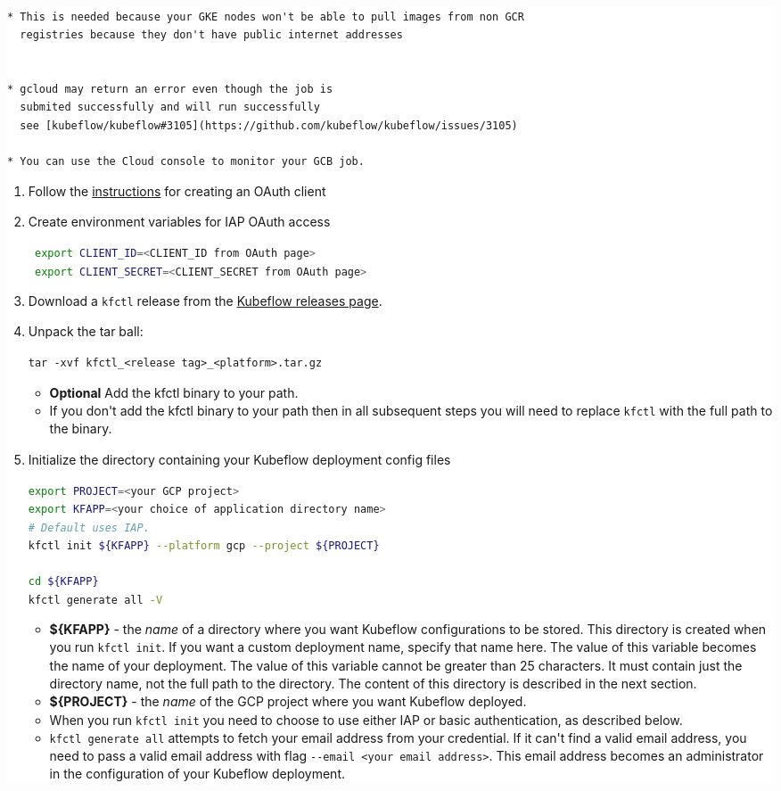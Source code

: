     * This is needed because your GKE nodes won't be able to pull images from non GCR
      registries because they don't have public internet addresses


    * gcloud may return an error even though the job is
      submited successfully and will run successfully
      see [kubeflow/kubeflow#3105](https://github.com/kubeflow/kubeflow/issues/3105)

    * You can use the Cloud console to monitor your GCB job.


1. Follow the [instructions](https://www.kubeflow.org/docs/gke/deploy/oauth-setup/) for creating an OAuth client

1. Create environment variables for IAP OAuth access

    ```bash
     export CLIENT_ID=<CLIENT_ID from OAuth page>
     export CLIENT_SECRET=<CLIENT_SECRET from OAuth page>
    ```

1. Download a `kfctl` release from the 
  [Kubeflow releases page](https://github.com/kubeflow/kubeflow/releases/).

1. Unpack the tar ball:

    ```
    tar -xvf kfctl_<release tag>_<platform>.tar.gz
    ```
   
   * **Optional** Add the kfctl binary to your path. 
   * If you don't add the kfctl binary to your path then in all subsequent
     steps you will need to replace `kfctl` with the full path to the binary.

1. Initialize the directory containing your Kubeflow deployment config files
    
    ```bash
    export PROJECT=<your GCP project>
    export KFAPP=<your choice of application directory name>
    # Default uses IAP.
    kfctl init ${KFAPP} --platform gcp --project ${PROJECT}

    cd ${KFAPP}
    kfctl generate all -V
    ```
   * **${KFAPP}** - the _name_ of a directory where you want Kubeflow 
     configurations to be stored. This directory is created when you run
     `kfctl init`. If you want a custom deployment name, specify that name here.
     The value of this variable becomes the name of your deployment.
     The value of this variable cannot be greater than 25 characters. It must
     contain just the directory name, not the full path to the directory.
     The content of this directory is described in the next section.
   * **${PROJECT}** - the _name_ of the GCP project where you want Kubeflow 
     deployed.
   * When you run `kfctl init` you need to choose to use either IAP or basic 
     authentication, as described below.
   * `kfctl generate all` attempts to fetch your email address from your 
     credential. If it can't find a valid email address, you need to pass a
     valid email address with flag `--email <your email address>`. This email 
     address becomes an administrator in the configuration of your Kubeflow 
     deployment.

